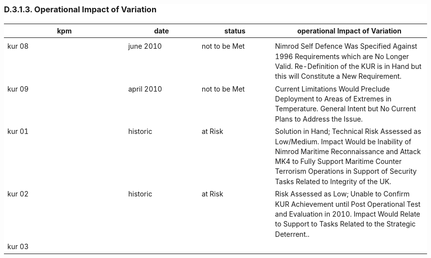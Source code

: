 ### D.3.1.3. Operational Impact of Variation

<table>
<colgroup>
<col Style="Width: 28%" />
<col Style="Width: 17%" />
<col Style="Width: 17%" />
<col Style="Width: 36%" />
</Colgroup>
<thead>
<tr>
<th>kpm</Th>
<th>date</Th>
<th>status</Th>
<th>operational Impact of Variation</Th>
</Tr>
</Thead>
<tbody>
<tr>
<td></Td>
<td></Td>
<td></Td>
<td></Td>
</Tr>
<tr>
<td>kur 08</Td>
<td>june 2010</Td>
<td>not to be Met</Td>
<td>
Nimrod Self Defence Was Specified Against 1996 Requirements which are No Longer Valid. Re-Definition of the KUR is in Hand but this will Constitute a New Requirement.
</Td>
</Tr>
<tr>
<td>kur 09</Td>
<td>april 2010</Td>
<td>not to be Met</Td>
<td>
Current Limitations Would Preclude Deployment to Areas of Extremes in Temperature. General Intent but No Current Plans to Address the Issue.
</Td>
</Tr>
<tr>
<td>kur 01</Td>
<td>historic</Td>
<td>at Risk</Td>
<td>
Solution in Hand; Technical Risk Assessed as Low/Medium. Impact Would be Inability of Nimrod Maritime Reconnaissance and Attack MK4 to Fully Support Maritime Counter Terrorism Operations in Support of Security Tasks Related to Integrity of the UK.
</Td>
</Tr>
<tr>
<td>kur 02</Td>
<td>historic</Td>
<td>at Risk</Td>
<td>
Risk Assessed as Low; Unable to Confirm KUR Achievement until Post Operational Test and Evaluation in 2010. Impact Would Relate to Support to Tasks Related to the Strategic Deterrent..
</Td>
</Tr>
<tr>
<td>kur 03</Td>